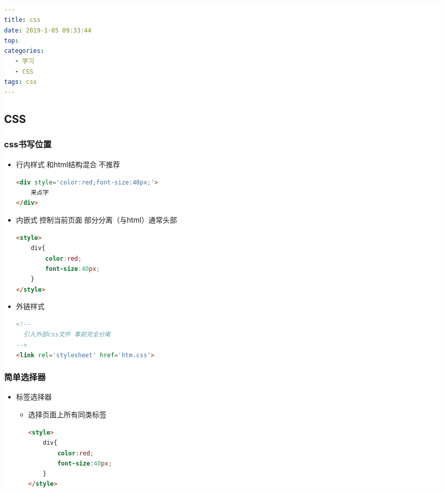 ```yaml
---
title: css
date: 2019-1-05 09:33:44
top: 
categories:
   - 学习
   - CSS
tags: css
---
```


## CSS

### css书写位置

* 行内样式 和html结构混合 不推荐

  ```html
  <div style='color:red;font-size:40px;'>
      来点字
  </div>
  ```

* 内嵌式 控制当前页面 部分分离（与html）通常头部

  ```html
  <style>
      div{
          color:red;
          font-size:40px;
      }
  </style>
  ```

* 外链样式

  ```html
  <!--
  	引入外部css文件 事前完全分离
  -->
  <link rel='stylesheet' href='htm.css'>
  ```

### 简单选择器

* 标签选择器 

  * 选择页面上所有同类标签

    ```html
    <style>
        div{
            color:red;
            font-size:40px;
        }
    </style>
    ```
